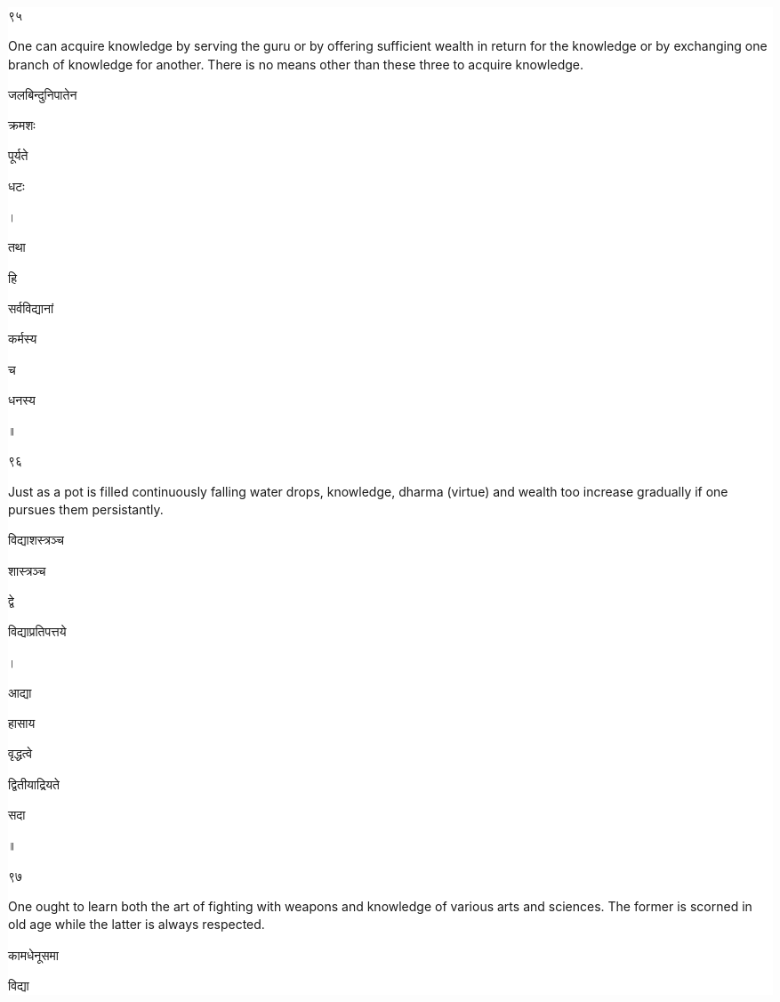 ९५

One can acquire knowledge by serving the guru or by offering sufficient wealth in return for the knowledge or by exchanging one branch of knowledge for another. There is no means other than these three to acquire knowledge.

जलबिन्दुनिपातेन

क्रमशः

पूर्यते

धटः

।

तथा

हि

सर्वविद्यानां

कर्मस्य

च

धनस्य

॥

९६

Just as a pot is filled continuously falling water drops, knowledge, dharma (virtue) and wealth too increase gradually if one pursues them persistantly.

विद्याशस्त्रञ्च

शास्त्रञ्च

द्वे

विद्याप्रतिपत्तये

।

आद्या

हासाय

वृद्धत्वे

द्वितीयाद्रियते

सदा

॥

९७

One ought to learn both the art of fighting with weapons and knowledge of various arts and sciences. The former is scorned in old age while the latter is always respected.

कामधेनूसमा

विद्या
